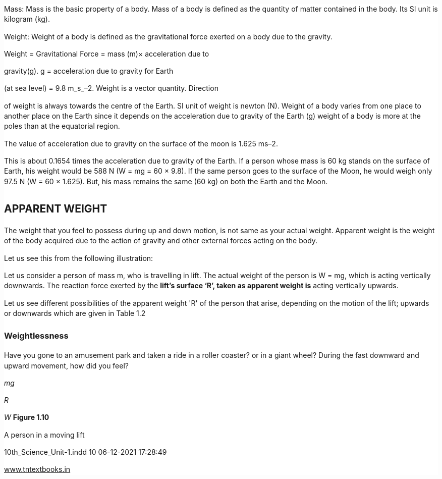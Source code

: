 
Mass: Mass is the basic property of a body. Mass of a body is defined as the quantity of matter contained in the body. Its SI unit is kilogram (kg).

Weight: Weight of a body is defined as the gravitational force exerted on a body due to the gravity.

Weight = Gravitational Force = mass (m)× acceleration due to

gravity(g). g = acceleration due to gravity for Earth

(at sea level) = 9.8 m_s_–2. Weight is a vector quantity. Direction

of weight is always towards the centre of the Earth. SI unit of weight is newton (N). Weight of a body varies from one place to another place on the Earth since it depends on the acceleration due to gravity of the Earth (g) weight of a body is more at the poles than at the equatorial region.

The value of acceleration due to gravity on the surface of the moon is 1.625 ms–2.

This is about 0.1654 times the acceleration due to gravity of the Earth. If a person whose mass is 60 kg stands on the surface of Earth, his weight would be 588 N (W = mg = 60 × 9.8). If the same person goes to the surface of the Moon, he would weigh only 97.5 N (W = 60 × 1.625). But, his mass remains the same (60 kg) on both the Earth and the Moon.

## APPARENT WEIGHT


The weight that you feel to possess during up and down motion, is not same as your actual weight. Apparent weight is the weight of the body acquired due to the action of gravity and other external forces acting on the body.

Let us see this from the following illustration:

Let us consider a person of mass m, who is travelling in lift. The actual weight of the person is W = mg, which is acting vertically downwards. The reaction force exerted by the **lift’s surface ‘R’, taken as apparent weight is** acting vertically upwards.

Let us see different possibilities of the apparent weight 'R' of the person that arise, depending on the motion of the lift; upwards or downwards which are given in Table 1.2

### Weightlessness


Have you gone to an amusement park and taken a ride in a roller coaster? or in a giant wheel? During the fast downward and upward movement, how did you feel?

_mg_

_R_

_W_ **Figure 1.10**

A person in a moving lift

10th\_Science\_Unit-1.indd 10 06-12-2021 17:28:49

www.tntextbooks.in



